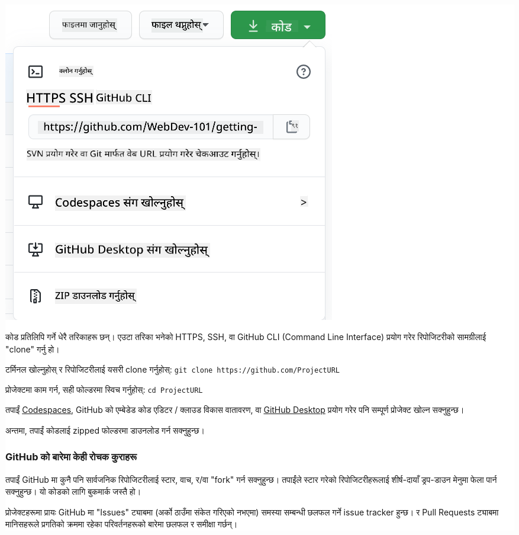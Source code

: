 ![रिपोजिटरीलाई स्थानीय रूपमा प्रतिलिपि गर्नुहोस्](../../../../translated_images/clone_repo.5085c48d666ead57664f050d806e325d7f883be6838c821e08bc823ab7c66665.ne.png)

कोड प्रतिलिपि गर्ने धेरै तरिकाहरू छन्। एउटा तरिका भनेको HTTPS, SSH, वा GitHub CLI (Command Line Interface) प्रयोग गरेर रिपोजिटरीको सामग्रीलाई "clone" गर्नु हो।

टर्मिनल खोल्नुहोस् र रिपोजिटरीलाई यसरी clone गर्नुहोस्:
`git clone https://github.com/ProjectURL`

प्रोजेक्टमा काम गर्न, सही फोल्डरमा स्विच गर्नुहोस्:
`cd ProjectURL`

तपाईं [Codespaces](https://github.com/features/codespaces), GitHub को एम्बेडेड कोड एडिटर / क्लाउड विकास वातावरण, वा [GitHub Desktop](https://desktop.github.com/) प्रयोग गरेर पनि सम्पूर्ण प्रोजेक्ट खोल्न सक्नुहुन्छ।

अन्तमा, तपाईं कोडलाई zipped फोल्डरमा डाउनलोड गर्न सक्नुहुन्छ।

### GitHub को बारेमा केही रोचक कुराहरू

तपाईं GitHub मा कुनै पनि सार्वजनिक रिपोजिटरीलाई स्टार, वाच, र/वा "fork" गर्न सक्नुहुन्छ। तपाईंले स्टार गरेको रिपोजिटरीहरूलाई शीर्ष-दायाँ ड्रप-डाउन मेनुमा फेला पार्न सक्नुहुन्छ। यो कोडको लागि बुकमार्क जस्तै हो।

प्रोजेक्टहरूमा प्रायः GitHub मा "Issues" ट्याबमा (अर्को ठाउँमा संकेत गरिएको नभएमा) समस्या सम्बन्धी छलफल गर्ने issue tracker हुन्छ। र Pull Requests ट्याबमा मानिसहरूले प्रगतिको क्रममा रहेका परिवर्तनहरूको बारेमा छलफल र समीक्षा गर्छन्।
